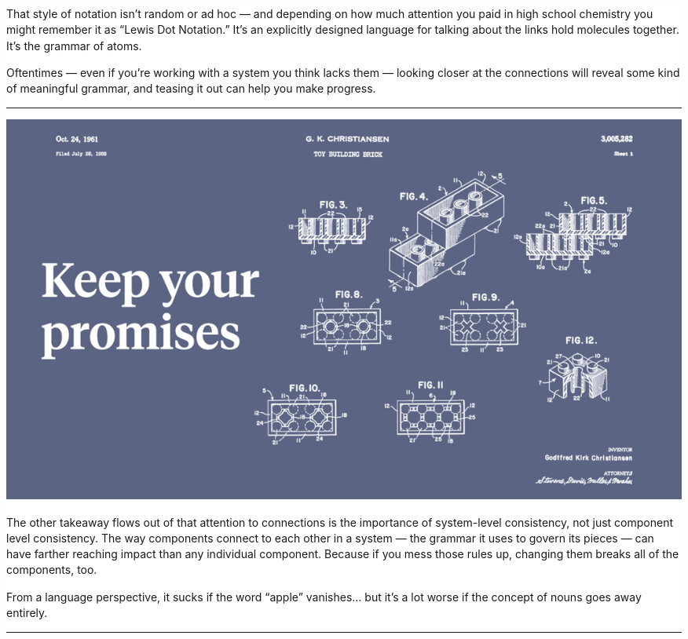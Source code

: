 That style of notation isn’t random or ad hoc — and depending on how much attention you paid in high school chemistry you might remember it as “Lewis Dot Notation.” It’s an explicitly designed language for talking about the links hold molecules together. It’s the grammar of atoms.

Oftentimes — even if you’re working with a system you think lacks them — looking closer at the connections will reveal some kind of meaningful grammar, and teasing it out can help you make progress.

---

![Keep your promises](./images/images.035.JPEG)

The other takeaway flows out of that attention to connections is the importance of system-level consistency, not just component level consistency. The way components connect to each other in a system — the grammar it uses to govern its pieces — can have farther reaching impact than any individual component. Because if you mess those rules up, changing them breaks all of the components, too.

From a language perspective, it sucks if the word “apple” vanishes… but it’s a lot worse if the concept of nouns goes away entirely.

---
